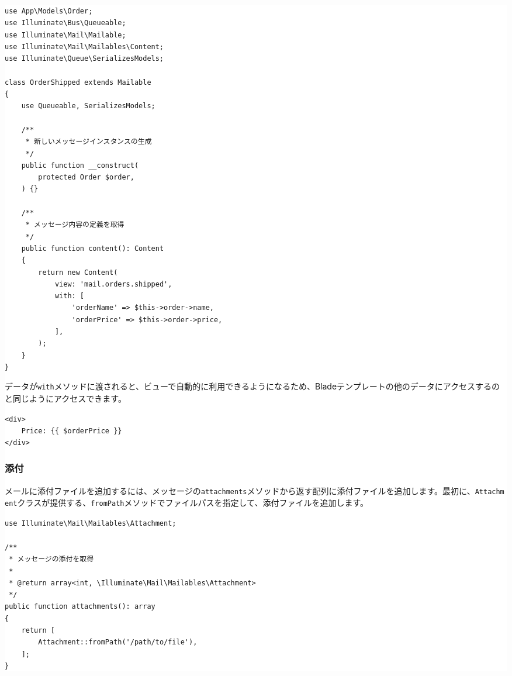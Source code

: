     use App\Models\Order;
    use Illuminate\Bus\Queueable;
    use Illuminate\Mail\Mailable;
    use Illuminate\Mail\Mailables\Content;
    use Illuminate\Queue\SerializesModels;

    class OrderShipped extends Mailable
    {
        use Queueable, SerializesModels;

        /**
         * 新しいメッセージインスタンスの生成
         */
        public function __construct(
            protected Order $order,
        ) {}

        /**
         * メッセージ内容の定義を取得
         */
        public function content(): Content
        {
            return new Content(
                view: 'mail.orders.shipped',
                with: [
                    'orderName' => $this->order->name,
                    'orderPrice' => $this->order->price,
                ],
            );
        }
    }

データが`with`メソッドに渡されると、ビューで自動的に利用できるようになるため、Bladeテンプレートの他のデータにアクセスするのと同じようにアクセスできます。

    <div>
        Price: {{ $orderPrice }}
    </div>

<a name="attachments"></a>
### 添付

メールに添付ファイルを追加するには、メッセージの`attachments`メソッドから返す配列に添付ファイルを追加します。最初に、`Attachment`クラスが提供する、`fromPath`メソッドでファイルパスを指定して、添付ファイルを追加します。

    use Illuminate\Mail\Mailables\Attachment;

    /**
     * メッセージの添付を取得
     *
     * @return array<int, \Illuminate\Mail\Mailables\Attachment>
     */
    public function attachments(): array
    {
        return [
            Attachment::fromPath('/path/to/file'),
        ];
    }
